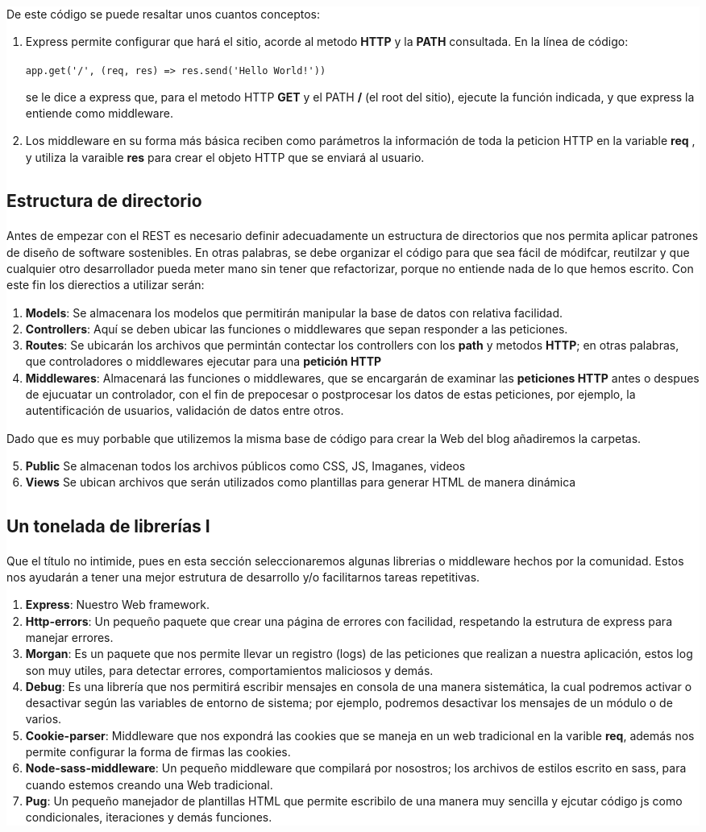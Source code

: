 De este código se puede resaltar unos cuantos conceptos:

1. Express permite configurar que hará el sitio, acorde al metodo **HTTP** y la **PATH** consultada. En la línea de código:
    ~~~  
    app.get('/', (req, res) => res.send('Hello World!')) 
    ~~~
    se le dice a express que, para el metodo HTTP **GET** y el PATH **/** (el root del sitio), ejecute la función indicada, y que express la entiende como middleware.
    
2. Los middleware en su forma más básica reciben como parámetros la información de toda la peticion HTTP en la variable **req** , y utiliza la varaible **res** para crear el objeto HTTP que se enviará al usuario.

## Estructura de directorio

Antes de empezar con el REST es necesario definir adecuadamente un estructura de directorios que nos permita aplicar patrones de diseño de software sostenibles. En otras palabras, se debe organizar el código para que sea fácil de módifcar, reutilzar y que cualquier otro desarrollador pueda meter mano sin tener que refactorizar, porque no entiende nada de lo que hemos escrito. Con este fin los dierectios a utilizar serán:

1. **Models**: Se almacenara los modelos que permitirán manipular la base de datos con relativa facilidad. 
2. **Controllers**: Aquí se deben ubicar las funciones o middlewares que sepan responder a las peticiones.
3. **Routes**: Se ubicarán los archivos que permintán contectar los controllers con los **path** y metodos **HTTP**; en otras palabras, que controladores o middlewares ejecutar para una **petición HTTP**
4. **Middlewares**: Almacenará las funciones o middlewares, que se encargarán de examinar las **peticiones HTTP** antes o despues de ejucuatar un controlador, con el fin de prepocesar o postprocesar los datos de estas peticiones, por ejemplo, la autentificación de usuarios, validación de datos entre otros.

Dado que es muy porbable que utilizemos la misma base de código para crear la Web del blog añadiremos la carpetas.

5. **Public** Se almacenan todos los archivos públicos como CSS, JS, Imaganes, videos
6. **Views**  Se ubican archivos que serán utilizados como plantillas para generar HTML de manera dinámica

## Un tonelada de librerías I

Que el título no intimide, pues en esta sección seleccionaremos algunas librerias o middleware hechos por la comunidad. Estos nos ayudarán a tener una mejor estrutura de desarrollo y/o facilitarnos tareas repetitivas.

1. **Express**: Nuestro Web framework.
2. **Http-errors**: Un pequeño paquete que crear una página de errores con facilidad, respetando la estrutura de express para manejar errores.
3. **Morgan**: Es un paquete que nos permite llevar un registro (logs) de las peticiones que realizan a nuestra aplicación, estos log son muy utiles, para detectar errores, comportamientos maliciosos y demás.
4. **Debug**: Es una librería que nos permitirá escribir mensajes en consola de una manera sistemática, la cual podremos activar o desactivar según las variables de entorno de sistema; por ejemplo, podremos desactivar los mensajes de un módulo o de varios.
5. **Cookie-parser**: Middleware que nos expondrá las cookies que se maneja en un web tradicional en la varible **req**, además nos permite configurar la forma de firmas las cookies.
6. **Node-sass-middleware**: Un pequeño middleware que compilará por nosostros; los archivos de estilos escrito en sass, para cuando estemos creando una Web tradicional.
7. **Pug**: Un pequeño manejador de plantillas HTML que permite escribilo de una manera muy sencilla y ejcutar código js como condicionales, iteraciones y demás funciones.

